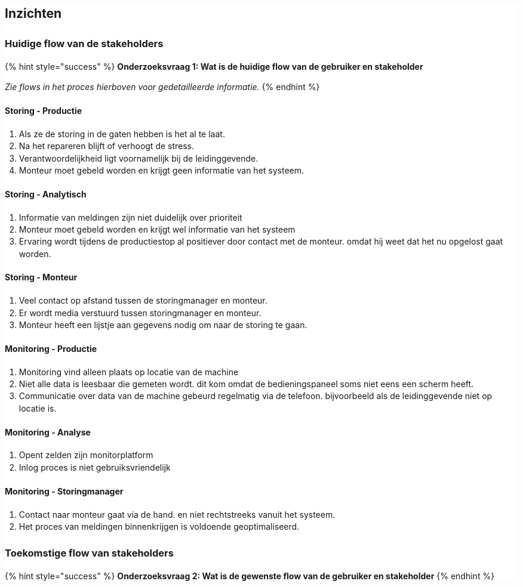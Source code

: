 ## Inzichten

### Huidige flow van de stakeholders

{% hint style="success" %}
**Onderzoeksvraag 1: Wat is de huidige flow van de gebruiker en stakeholder**

_Zie flows in het proces hierboven voor gedetailleerde informatie._
{% endhint %}

#### **Storing - Productie**

1. Als ze de storing in de gaten hebben is het al te laat.
2. Na het repareren blijft of verhoogt de stress.
3. Verantwoordelijkheid ligt voornamelijk bij de leidinggevende.
4. Monteur moet gebeld worden en krijgt geen informatie van het systeem.

#### Storing - Analytisch

1. Informatie van meldingen zijn niet duidelijk over prioriteit
2. Monteur moet gebeld worden en krijgt wel informatie van het systeem
3. Ervaring wordt tijdens de productiestop al positiever door contact met de monteur. omdat hij weet dat het nu opgelost gaat worden.

#### Storing - Monteur

1. Veel contact op afstand tussen de storingmanager en monteur.
2. Er wordt media verstuurd tussen storingmanager en monteur.
3. Monteur heeft een lijstje aan gegevens nodig om naar de storing te gaan.

#### Monitoring - Productie

1. Monitoring vind alleen plaats op locatie van de machine
2. Niet alle data is leesbaar die gemeten wordt. dit kom omdat de bedieningspaneel soms niet eens een scherm heeft.
3. Communicatie over data van de machine gebeurd regelmatig via de telefoon. bijvoorbeeld als de leidinggevende niet op locatie is.

####  Monitoring - Analyse

1. Opent zelden zijn monitorplatform
2. Inlog proces is niet gebruiksvriendelijk

#### Monitoring - Storingmanager

1. Contact naar monteur gaat via de hand. en niet rechtstreeks vanuit het systeem.
2. Het proces van meldingen binnenkrijgen is voldoende geoptimaliseerd.

### Toekomstige flow van stakeholders

{% hint style="success" %}
**Onderzoeksvraag 2: Wat is de gewenste flow van de gebruiker en stakeholder**
{% endhint %}
